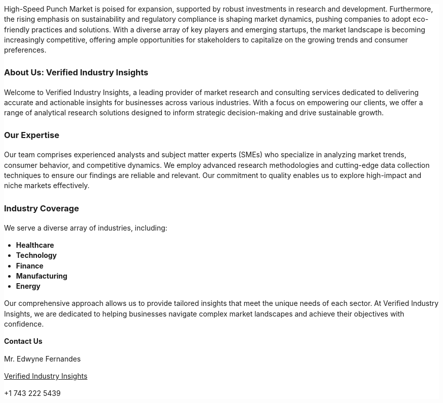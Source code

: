 High-Speed Punch Market is poised for expansion, supported by robust investments in research and development. Furthermore, the rising emphasis on sustainability and regulatory compliance is shaping market dynamics, pushing companies to adopt eco-friendly practices and solutions. With a diverse array of key players and emerging startups, the market landscape is becoming increasingly competitive, offering ample opportunities for stakeholders to capitalize on the growing trends and consumer preferences.</p><h3>About Us: Verified Industry Insights</h3><p>Welcome to Verified Industry Insights, a leading provider of market research and consulting services dedicated to delivering accurate and actionable insights for businesses across various industries. With a focus on empowering our clients, we offer a range of analytical research solutions designed to inform strategic decision-making and drive sustainable growth.</p><h3>Our Expertise</h3><p>Our team comprises experienced analysts and subject matter experts (SMEs) who specialize in analyzing market trends, consumer behavior, and competitive dynamics. We employ advanced research methodologies and cutting-edge data collection techniques to ensure our findings are reliable and relevant. Our commitment to quality enables us to explore high-impact and niche markets effectively.</p><h3>Industry Coverage</h3><p>We serve a diverse array of industries, including:</p><ul><li><strong>Healthcare</strong></li><li><strong>Technology</strong></li><li><strong>Finance</strong></li><li><strong>Manufacturing</strong></li><li><strong>Energy</strong></li></ul><p>Our comprehensive approach allows us to provide tailored insights that meet the unique needs of each sector. At Verified Industry Insights, we are dedicated to helping businesses navigate complex market landscapes and achieve their objectives with confidence.</p><p><strong>Contact Us</strong></p><p>Mr. Edwyne Fernandes</p><p><a href="https://www.verifiedindustryinsights.com/">Verified Industry Insights</a></p><p>+1 743 222 5439</p>

